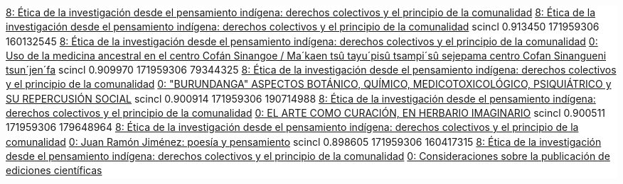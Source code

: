 <td><a href="https://www.semanticscholar.org/paper/c91897fc5f40c3cdd24fdbd635ac16885994230f">8: Ética de la investigación desde el pensamiento indígena: derechos colectivos y el principio de la comunalidad</a></td>
<td><a href="https://www.semanticscholar.org/paper/c91897fc5f40c3cdd24fdbd635ac16885994230f">8: Ética de la investigación desde el pensamiento indígena: derechos colectivos y el principio de la comunalidad</a></td>
</tr>
<tr>
<td>scincl</td>
<td>0.913450</td>
<td>171959306</td>
<td>160132545</td>
<td><a href="https://www.semanticscholar.org/paper/c91897fc5f40c3cdd24fdbd635ac16885994230f">8: Ética de la investigación desde el pensamiento indígena: derechos colectivos y el principio de la comunalidad</a></td>
<td><a href="https://www.semanticscholar.org/paper/0c3dd117cf0c92ea20b445ae6f1cdcc53dba6ed8">0: Uso de la medicina ancestral en el centro Cofán Sinangoe / Ma´kaen tsû tayu´pisû tsampi´sû sejepama centro Cofan Sinangueni tsun´jen´fa</a></td>
</tr>
<tr>
<td>scincl</td>
<td>0.909970</td>
<td>171959306</td>
<td>79344325</td>
<td><a href="https://www.semanticscholar.org/paper/c91897fc5f40c3cdd24fdbd635ac16885994230f">8: Ética de la investigación desde el pensamiento indígena: derechos colectivos y el principio de la comunalidad</a></td>
<td><a href="https://www.semanticscholar.org/paper/7599881a853c79d2ea5dc22a7def386381a1f4fe">0: "BURUNDANGA" ASPECTOS BOTÁNICO, QUÍMICO, MEDICOTOXICOLÓGICO, PSIQUIÁTRICO y SU REPERCUSIÓN SOCIAL</a></td>
</tr>
<tr>
<td>scincl</td>
<td>0.900914</td>
<td>171959306</td>
<td>190714988</td>
<td><a href="https://www.semanticscholar.org/paper/c91897fc5f40c3cdd24fdbd635ac16885994230f">8: Ética de la investigación desde el pensamiento indígena: derechos colectivos y el principio de la comunalidad</a></td>
<td><a href="https://www.semanticscholar.org/paper/7dca13d6e5f248b3a92d20b60bdf108d9e1829af">0: EL ARTE COMO CURACIÓN, EN HERBARIO IMAGINARIO</a></td>
</tr>
<tr>
<td>scincl</td>
<td>0.900511</td>
<td>171959306</td>
<td>179648964</td>
<td><a href="https://www.semanticscholar.org/paper/c91897fc5f40c3cdd24fdbd635ac16885994230f">8: Ética de la investigación desde el pensamiento indígena: derechos colectivos y el principio de la comunalidad</a></td>
<td><a href="https://www.semanticscholar.org/paper/e5711484a5c7d8a2e16a4c26cd2c5ff3d0d6ca4e">0: Juan Ramón Jiménez: poesía y pensamiento</a></td>
</tr>
<tr>
<td>scincl</td>
<td>0.898605</td>
<td>171959306</td>
<td>160417315</td>
<td><a href="https://www.semanticscholar.org/paper/c91897fc5f40c3cdd24fdbd635ac16885994230f">8: Ética de la investigación desde el pensamiento indígena: derechos colectivos y el principio de la comunalidad</a></td>
<td><a href="https://www.semanticscholar.org/paper/d668833de82ad5e94511856f0e4fc3aeaab23d37">0: Consideraciones sobre la publicación de ediciones científicas</a></td>
</tr>